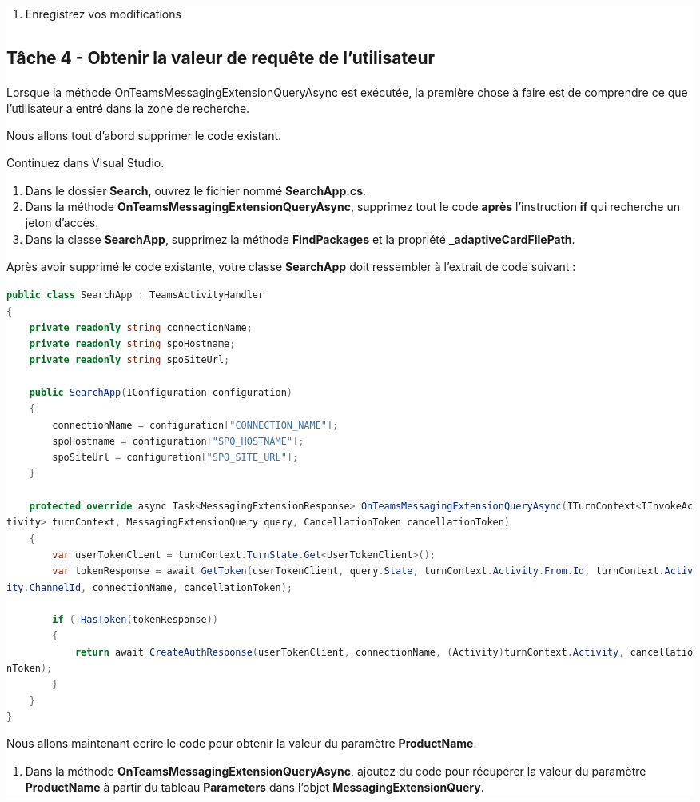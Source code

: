 1. Enregistrez vos modifications

## Tâche 4 - Obtenir la valeur de requête de l’utilisateur

Lorsque la méthode OnTeamsMessagingExtensionQueryAsync est exécutée, la première chose à faire est de comprendre ce que l’utilisateur a entré dans la zone de recherche.

Nous allons tout d’abord supprimer le code existant.

Continuez dans Visual Studio.

1. Dans le dossier **Search**, ouvrez le fichier nommé **SearchApp.cs**.
1. Dans la méthode **OnTeamsMessagingExtensionQueryAsync**, supprimez tout le code **après** l’instruction **if** qui recherche un jeton d’accès.
1. Dans la classe **SearchApp**, supprimez la méthode **FindPackages** et la propriété **_adaptiveCardFilePath**.

Après avoir supprimé le code existante, votre classe **SearchApp** doit ressembler à l’extrait de code suivant :

```csharp
public class SearchApp : TeamsActivityHandler
{
    private readonly string connectionName;
    private readonly string spoHostname;
    private readonly string spoSiteUrl;

    public SearchApp(IConfiguration configuration)
    {
        connectionName = configuration["CONNECTION_NAME"];
        spoHostname = configuration["SPO_HOSTNAME"];
        spoSiteUrl = configuration["SPO_SITE_URL"];
    }

    protected override async Task<MessagingExtensionResponse> OnTeamsMessagingExtensionQueryAsync(ITurnContext<IInvokeActivity> turnContext, MessagingExtensionQuery query, CancellationToken cancellationToken)
    {
        var userTokenClient = turnContext.TurnState.Get<UserTokenClient>();
        var tokenResponse = await GetToken(userTokenClient, query.State, turnContext.Activity.From.Id, turnContext.Activity.ChannelId, connectionName, cancellationToken);

        if (!HasToken(tokenResponse))
        {
            return await CreateAuthResponse(userTokenClient, connectionName, (Activity)turnContext.Activity, cancellationToken);
        }
    }
}
```

Nous allons maintenant écrire le code pour obtenir la valeur du paramètre **ProductName**.

1. Dans la méthode **OnTeamsMessagingExtensionQueryAsync**, ajoutez du code pour récupérer la valeur du paramètre **ProductName** à partir du tableau **Parameters** dans l’objet **MessagingExtensionQuery**.
